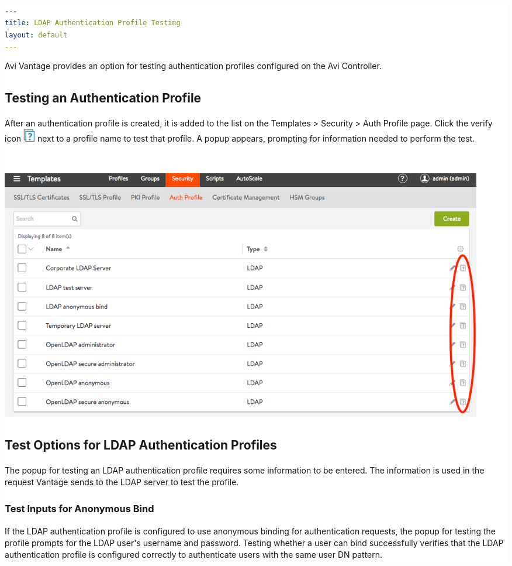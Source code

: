 ```yaml
---
title: LDAP Authentication Profile Testing
layout: default
---
```

Avi Vantage provides an option for testing authentication profiles configured on the Avi Controller.

## Testing an Authentication Profile

After an authentication profile is created, it is added to the list on the Templates > Security > Auth Profile page. Click the verify icon <img class="alignnone size-full wp-image-5856" src="img/auth-profile-verify-icon.png" alt="auth-profile-verify-icon" width="20" height="21"> next to a profile name to test that profile. A popup appears, prompting for information needed to perform the test.

 

<a href="img/Screen-Shot-2016-08-03-at-2.46.43-PM-1.png"><img class="alignnone  wp-image-11266" src="img/Screen-Shot-2016-08-03-at-2.46.43-PM-1.png" alt="LDAP Profiles" width="807" height="416"></a>

## Test Options for LDAP Authentication Profiles

The popup for testing an LDAP authentication profile requires some information to be entered. The information is used in the request Vantage sends to the LDAP server to test the profile.

### Test Inputs for Anonymous Bind

If the LDAP authentication profile is configured to use anonymous binding for authentication requests, the popup for testing the profile prompts for the LDAP user's username and password. Testing whether a user can bind successfully verifies that the LDAP authentication profile is configured correctly to authenticate users with the same user DN pattern.
